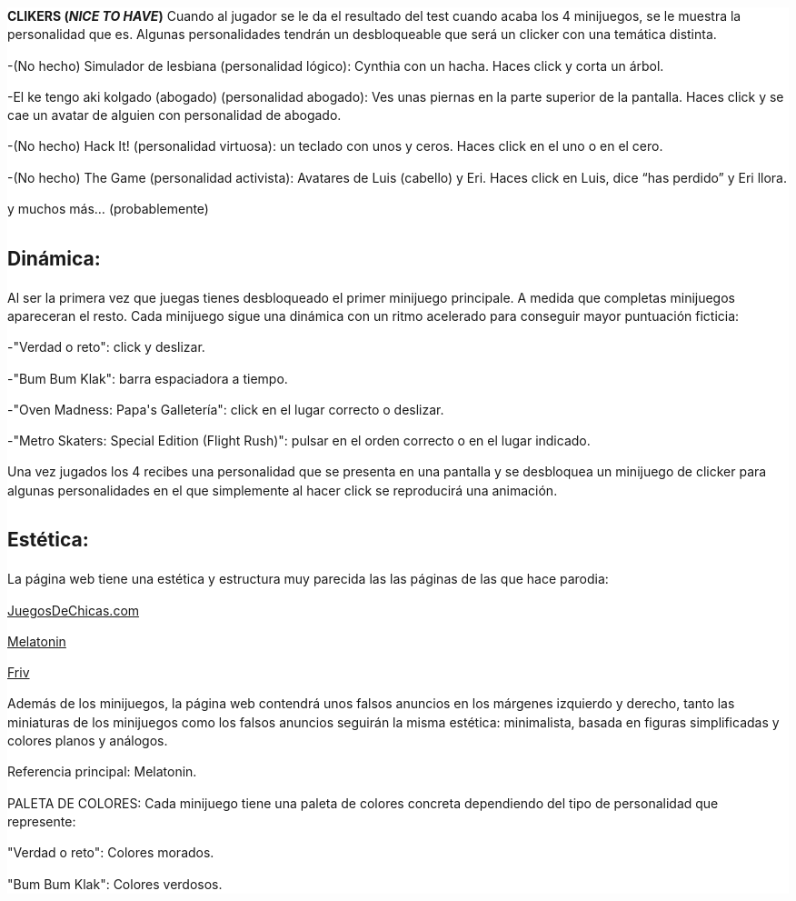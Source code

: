 **CLIKERS (*NICE TO HAVE*)**
Cuando al jugador se le da el resultado del test cuando acaba los 4 minijuegos, se le muestra la personalidad que es. Algunas personalidades tendrán un desbloqueable que será un clicker con una temática distinta.

-(No hecho) Simulador de lesbiana (personalidad lógico): Cynthia con un hacha. Haces click y corta un árbol.

-El ke tengo aki kolgado (abogado) (personalidad abogado): Ves unas piernas en la parte superior de la pantalla. Haces click y se cae un avatar de alguien con personalidad de abogado.

-(No hecho) Hack It! (personalidad virtuosa): un teclado con unos y ceros. Haces click en el uno o en el cero.

-(No hecho) The Game (personalidad activista): Avatares de Luis (cabello) y Eri. Haces click en Luis, dice “has perdido” y Eri llora.

y muchos más… (probablemente)

## **Dinámica:**
Al ser la primera vez que juegas tienes desbloqueado el primer minijuego principale. A medida que completas minijuegos apareceran el resto. Cada minijuego sigue una dinámica con un ritmo acelerado para conseguir mayor puntuación ficticia:

-"Verdad o reto": click y deslizar.

-"Bum Bum Klak": barra espaciadora a tiempo.

-"Oven Madness: Papa's Galletería":  click en el lugar correcto o deslizar.

-"Metro Skaters: Special Edition (Flight Rush)": pulsar en el orden correcto o en el lugar indicado.

Una vez jugados los 4 recibes una personalidad que se presenta en una pantalla y se desbloquea un minijuego de clicker para algunas personalidades en el que simplemente al hacer click se reproducirá una animación.
## **Estética:**
La página web tiene una estética y estructura muy parecida las las páginas de las que hace parodia:

[JuegosDeChicas.com](https://www.juegosdechicas.com/)

[Melatonin](https://www.halfasleep.games/melatonin/)

[Friv](https://www.friv.com/z/play/juegos.html)

Además de los minijuegos, la página web contendrá unos falsos anuncios en los márgenes izquierdo y derecho, tanto las miniaturas de los minijuegos como los falsos anuncios seguirán la misma estética: minimalista, basada en figuras simplificadas y colores planos y análogos.

Referencia principal: Melatonin.

PALETA DE COLORES: Cada minijuego tiene una paleta de colores concreta dependiendo del tipo de personalidad que represente:

"Verdad o reto": Colores morados.

"Bum Bum Klak": Colores verdosos.
